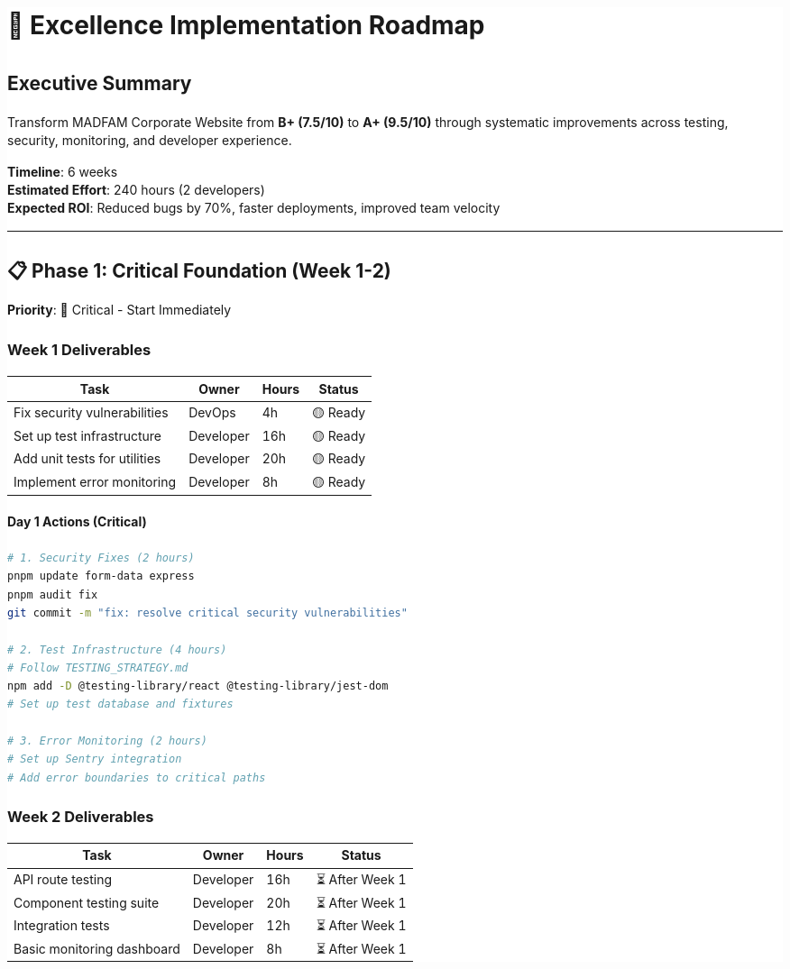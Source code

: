 # 🎯 Excellence Implementation Roadmap

## Executive Summary

Transform MADFAM Corporate Website from **B+ (7.5/10)** to **A+ (9.5/10)** through systematic improvements across testing, security, monitoring, and developer experience.

**Timeline**: 6 weeks  
**Estimated Effort**: 240 hours (2 developers)  
**Expected ROI**: Reduced bugs by 70%, faster deployments, improved team velocity

---

## 📋 Phase 1: Critical Foundation (Week 1-2)

**Priority**: 🔴 Critical - Start Immediately

### Week 1 Deliverables

| Task                         | Owner     | Hours | Status   |
| ---------------------------- | --------- | ----- | -------- |
| Fix security vulnerabilities | DevOps    | 4h    | 🟡 Ready |
| Set up test infrastructure   | Developer | 16h   | 🟡 Ready |
| Add unit tests for utilities | Developer | 20h   | 🟡 Ready |
| Implement error monitoring   | Developer | 8h    | 🟡 Ready |

#### Day 1 Actions (Critical)

```bash
# 1. Security Fixes (2 hours)
pnpm update form-data express
pnpm audit fix
git commit -m "fix: resolve critical security vulnerabilities"

# 2. Test Infrastructure (4 hours)
# Follow TESTING_STRATEGY.md
npm add -D @testing-library/react @testing-library/jest-dom
# Set up test database and fixtures

# 3. Error Monitoring (2 hours)
# Set up Sentry integration
# Add error boundaries to critical paths
```

### Week 2 Deliverables

| Task                       | Owner     | Hours | Status          |
| -------------------------- | --------- | ----- | --------------- |
| API route testing          | Developer | 16h   | ⏳ After Week 1 |
| Component testing suite    | Developer | 20h   | ⏳ After Week 1 |
| Integration tests          | Developer | 12h   | ⏳ After Week 1 |
| Basic monitoring dashboard | Developer | 8h    | ⏳ After Week 1 |
